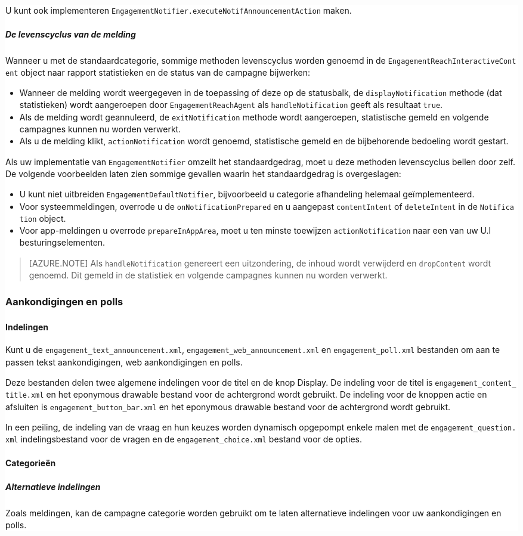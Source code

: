 U kunt ook implementeren `EngagementNotifier.executeNotifAnnouncementAction` maken.

##### <a name="notification-life-cycle"></a>De levenscyclus van de melding

Wanneer u met de standaardcategorie, sommige methoden levenscyclus worden genoemd in de `EngagementReachInteractiveContent` object naar rapport statistieken en de status van de campagne bijwerken:

-   Wanneer de melding wordt weergegeven in de toepassing of deze op de statusbalk, de `displayNotification` methode (dat statistieken) wordt aangeroepen door `EngagementReachAgent` als `handleNotification` geeft als resultaat `true`.
-   Als de melding wordt geannuleerd, de `exitNotification` methode wordt aangeroepen, statistische gemeld en volgende campagnes kunnen nu worden verwerkt.
-   Als u de melding klikt, `actionNotification` wordt genoemd, statistische gemeld en de bijbehorende bedoeling wordt gestart.

Als uw implementatie van `EngagementNotifier` omzeilt het standaardgedrag, moet u deze methoden levenscyclus bellen door zelf. De volgende voorbeelden laten zien sommige gevallen waarin het standaardgedrag is overgeslagen:

-   U kunt niet uitbreiden `EngagementDefaultNotifier`, bijvoorbeeld u categorie afhandeling helemaal geïmplementeerd.
-   Voor systeemmeldingen, overrode u de `onNotificationPrepared` en u aangepast `contentIntent` of `deleteIntent` in de `Notification` object.
-   Voor app-meldingen u overrode `prepareInAppArea`, moet u ten minste toewijzen `actionNotification` naar een van uw U.I besturingselementen.

> [AZURE.NOTE] Als `handleNotification` genereert een uitzondering, de inhoud wordt verwijderd en `dropContent` wordt genoemd. Dit gemeld in de statistiek en volgende campagnes kunnen nu worden verwerkt.

### <a name="announcements-and-polls"></a>Aankondigingen en polls

#### <a name="layouts"></a>Indelingen

Kunt u de `engagement_text_announcement.xml`, `engagement_web_announcement.xml` en `engagement_poll.xml` bestanden om aan te passen tekst aankondigingen, web aankondigingen en polls.

Deze bestanden delen twee algemene indelingen voor de titel en de knop Display. De indeling voor de titel is `engagement_content_title.xml` en het eponymous drawable bestand voor de achtergrond wordt gebruikt. De indeling voor de knoppen actie en afsluiten is `engagement_button_bar.xml` en het eponymous drawable bestand voor de achtergrond wordt gebruikt.

In een peiling, de indeling van de vraag en hun keuzes worden dynamisch opgepompt enkele malen met de `engagement_question.xml` indelingsbestand voor de vragen en de `engagement_choice.xml` bestand voor de opties.

#### <a name="categories"></a>Categorieën

##### <a name="alternate-layouts"></a>Alternatieve indelingen

Zoals meldingen, kan de campagne categorie worden gebruikt om te laten alternatieve indelingen voor uw aankondigingen en polls.

